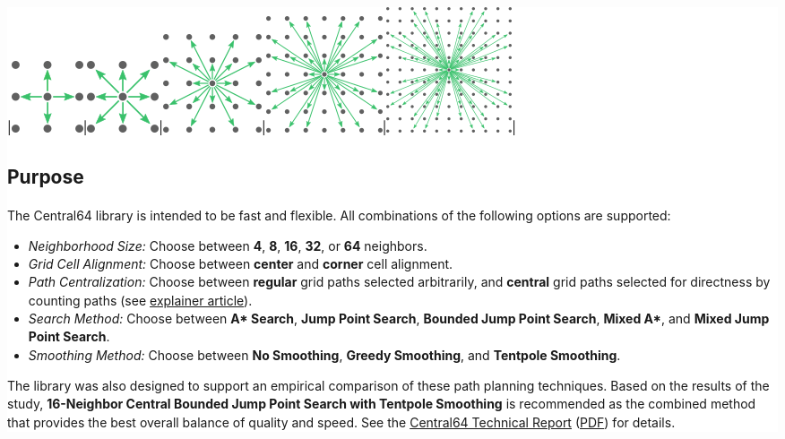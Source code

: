 |![4-Neighborhood](images/neighborhood-04-small.png)|![8-Neighborhood](images/neighborhood-08-small.png)|![16-Neighborhood](images/neighborhood-16-small.png)|![32-Neighborhood](images/neighborhood-32-small.png)|![64-Neighborhood](images/neighborhood-64-small.png)|

## Purpose

The Central64 library is intended to be fast and flexible. All combinations of the following options are supported:

- *Neighborhood Size:* Choose between **4**, **8**, **16**, **32**, or **64** neighbors.
- *Grid Cell Alignment:* Choose between **center** and **corner** cell alignment.
- *Path Centralization:* Choose between **regular** grid paths selected arbitrarily, and **central** grid paths selected for directness by counting paths (see [explainer article](https://towardsdatascience.com/a-short-and-direct-walk-with-pascals-triangle-26a86d76f75f)).
- *Search Method:* Choose between **A\* Search**, **Jump Point Search**, **Bounded Jump Point Search**, **Mixed A\***, and **Mixed Jump Point Search**.
- *Smoothing Method:* Choose between **No Smoothing**, **Greedy Smoothing**, and **Tentpole Smoothing**.

The library was also designed to support an empirical comparison of these path planning techniques. Based on the results of the study, **16-Neighbor Central Bounded Jump Point Search with Tentpole Smoothing** is recommended as the combined method that provides the best overall balance of quality and speed. See the [Central64 Technical Report](report/00-index.md) ([PDF](report/central64-technical-report.pdf)) for details.
